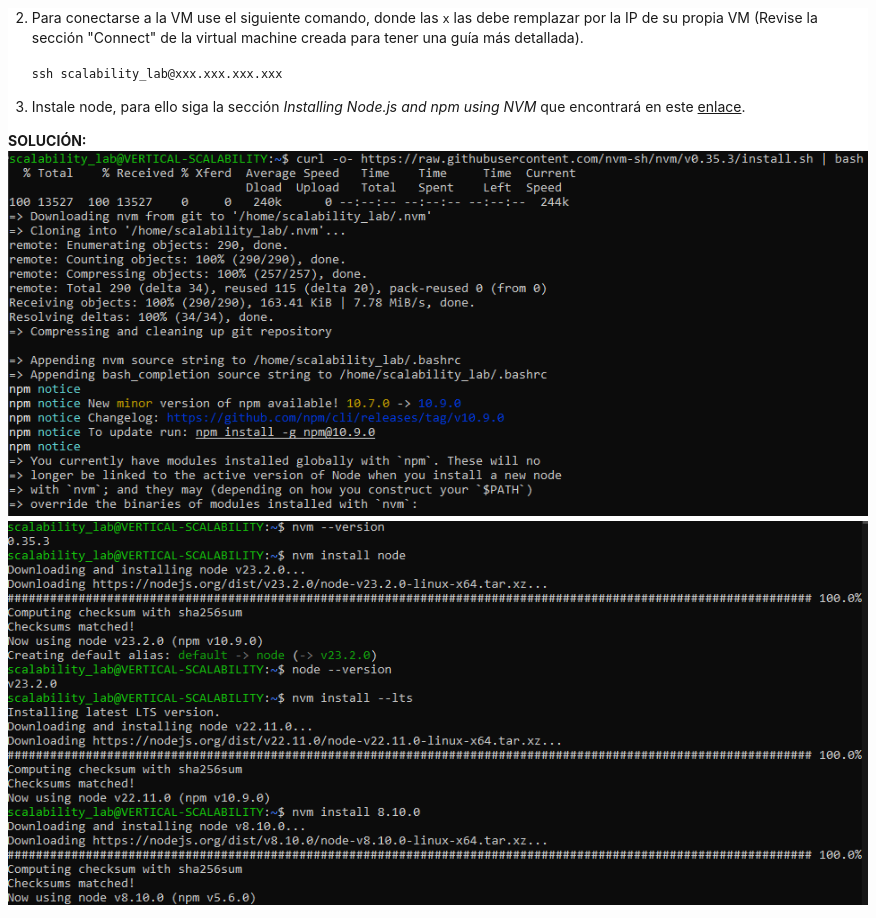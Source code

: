 2. Para conectarse a la VM use el siguiente comando, donde las `x` las debe remplazar por la IP de su propia VM (Revise la sección "Connect" de la virtual machine creada para tener una guía más detallada).

    `ssh scalability_lab@xxx.xxx.xxx.xxx`


3. Instale node, para ello siga la sección *Installing Node.js and npm using NVM* que encontrará en este [enlace](https://linuxize.com/post/how-to-install-node-js-on-ubuntu-18.04/).

**SOLUCIÓN:** 
![](images/03.PNG)
![](images/04.PNG)